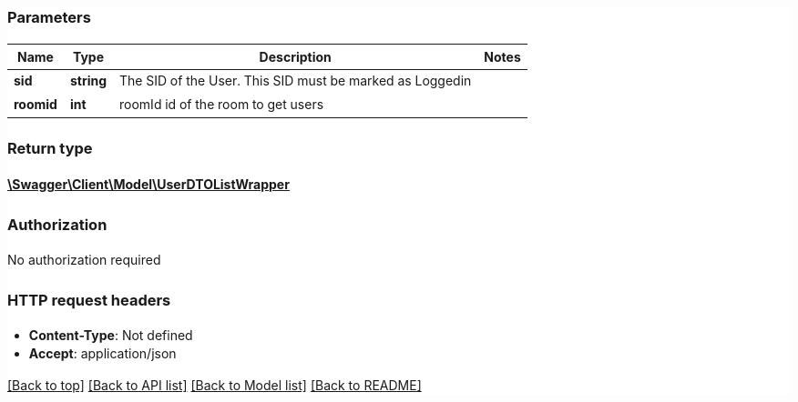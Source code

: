 ### Parameters

Name | Type | Description  | Notes
------------- | ------------- | ------------- | -------------
 **sid** | **string**| The SID of the User. This SID must be marked as Loggedin |
 **roomid** | **int**| roomId id of the room to get users |

### Return type

[**\Swagger\Client\Model\UserDTOListWrapper**](../Model/UserDTOListWrapper.md)

### Authorization

No authorization required

### HTTP request headers

 - **Content-Type**: Not defined
 - **Accept**: application/json

[[Back to top]](#) [[Back to API list]](../../README.md#documentation-for-api-endpoints) [[Back to Model list]](../../README.md#documentation-for-models) [[Back to README]](../../README.md)

